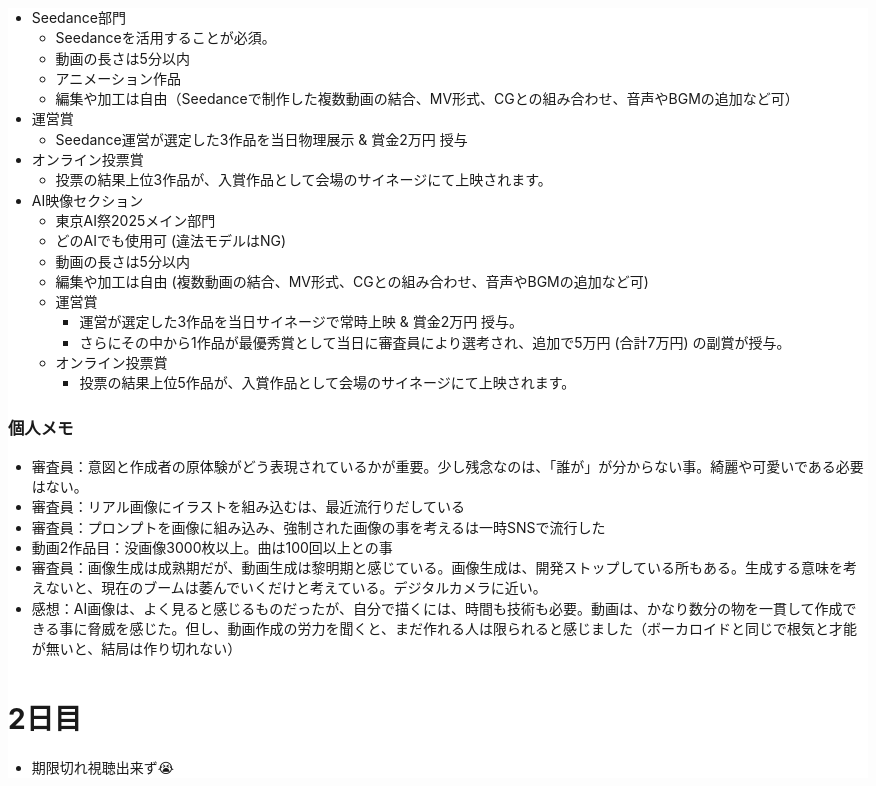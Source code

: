   - Seedance部門
    - Seedanceを活用することが必須。
    - 動画の長さは5分以内
    - アニメーション作品
    - 編集や加工は自由（Seedanceで制作した複数動画の結合、MV形式、CGとの組み合わせ、音声やBGMの追加など可）
  - 運営賞
    - Seedance運営が選定した3作品を当日物理展示 & 賞金2万円 授与
  - オンライン投票賞
    - 投票の結果上位3作品が、入賞作品として会場のサイネージにて上映されます。
- AI映像セクション
    - 東京AI祭2025メイン部門
    - どのAIでも使用可 (違法モデルはNG)
    - 動画の長さは5分以内
    - 編集や加工は自由 (複数動画の結合、MV形式、CGとの組み合わせ、音声やBGMの追加など可)
  - 運営賞
    - 運営が選定した3作品を当日サイネージで常時上映 & 賞金2万円 授与。
    - さらにその中から1作品が最優秀賞として当日に審査員により選考され、追加で5万円 (合計7万円) の副賞が授与。
  - オンライン投票賞
    - 投票の結果上位5作品が、入賞作品として会場のサイネージにて上映されます。
### 個人メモ
- 審査員：意図と作成者の原体験がどう表現されているかが重要。少し残念なのは、「誰が」が分からない事。綺麗や可愛いである必要はない。
- 審査員：リアル画像にイラストを組み込むは、最近流行りだしている
- 審査員：プロンプトを画像に組み込み、強制された画像の事を考えるは一時SNSで流行した
- 動画2作品目：没画像3000枚以上。曲は100回以上との事
- 審査員：画像生成は成熟期だが、動画生成は黎明期と感じている。画像生成は、開発ストップしている所もある。生成する意味を考えないと、現在のブームは萎んでいくだけと考えている。デジタルカメラに近い。
- 感想：AI画像は、よく見ると感じるものだったが、自分で描くには、時間も技術も必要。動画は、かなり数分の物を一貫して作成できる事に脅威を感じた。但し、動画作成の労力を聞くと、まだ作れる人は限られると感じました（ボーカロイドと同じで根気と才能が無いと、結局は作り切れない）

# 2日目
- 期限切れ視聴出来ず😭
